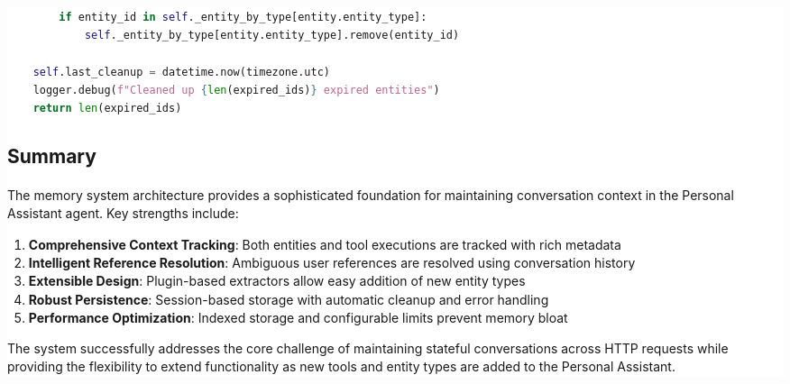 ```python
        if entity_id in self._entity_by_type[entity.entity_type]:
            self._entity_by_type[entity.entity_type].remove(entity_id)

    self.last_cleanup = datetime.now(timezone.utc)
    logger.debug(f"Cleaned up {len(expired_ids)} expired entities")
    return len(expired_ids)
```

## Summary

The memory system architecture provides a sophisticated foundation for maintaining conversation context in the Personal Assistant agent. Key strengths include:

1. **Comprehensive Context Tracking**: Both entities and tool executions are tracked with rich metadata
2. **Intelligent Reference Resolution**: Ambiguous user references are resolved using conversation history
3. **Extensible Design**: Plugin-based extractors allow easy addition of new entity types
4. **Robust Persistence**: Session-based storage with automatic cleanup and error handling
5. **Performance Optimization**: Indexed storage and configurable limits prevent memory bloat

The system successfully addresses the core challenge of maintaining stateful conversations across HTTP requests while providing the flexibility to extend functionality as new tools and entity types are added to the Personal Assistant.
